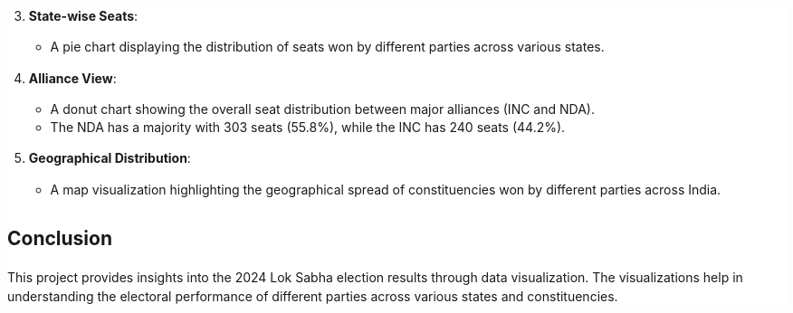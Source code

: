 3. **State-wise Seats**:
   - A pie chart displaying the distribution of seats won by different parties across various states.

4. **Alliance View**:
   - A donut chart showing the overall seat distribution between major alliances (INC and NDA).
   - The NDA has a majority with 303 seats (55.8%), while the INC has 240 seats (44.2%).

5. **Geographical Distribution**:
   - A map visualization highlighting the geographical spread of constituencies won by different parties across India.


## Conclusion

This project provides insights into the 2024 Lok Sabha election results through data visualization. The visualizations help in understanding the electoral performance of different parties across various states and constituencies.
